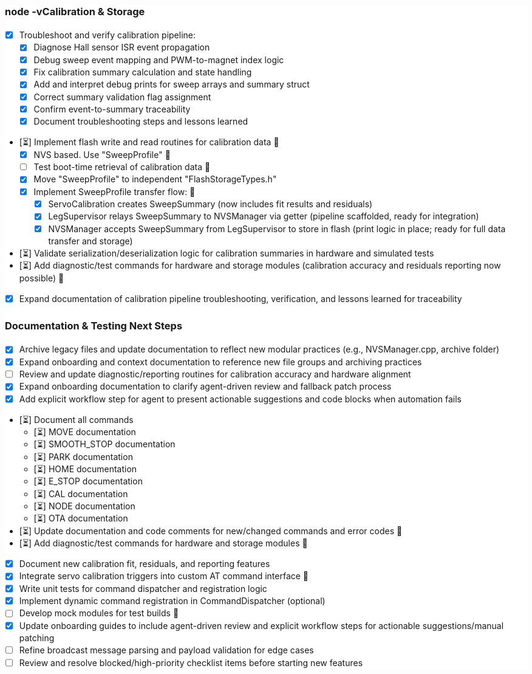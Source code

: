 ### node -vCalibration & Storage

- [x] Troubleshoot and verify calibration pipeline:
  - [x] Diagnose Hall sensor ISR event propagation
  - [x] Debug sweep event mapping and PWM-to-magnet index logic
  - [x] Fix calibration summary calculation and state handling
  - [x] Add and interpret debug prints for sweep arrays and summary struct
  - [x] Correct summary validation flag assignment
  - [x] Confirm event-to-summary traceability
  - [x] Document troubleshooting steps and lessons learned
- [⏳] Implement flash write and read routines for calibration data 🔀
  - [x] NVS based. Use "SweepProfile" 🔀
  - [ ] Test boot-time retrieval of calibration data 🔀
  - [x] Move "SweepProfile" to independent "FlashStorageTypes.h"
  - [x] Implement SweepProfile transfer flow: 🔀
    - [x] ServoCalibration creates SweepSummary (now includes fit results and residuals)
    - [x] LegSupervisor relays SweepSummary to NVSManager via getter (pipeline scaffolded, ready for integration)
    - [x] NVSManager accepts SweepSummary from LegSupervisor to store in flash (print logic in place; ready for full data transfer and storage)
- [⏳] Validate serialization/deserialization logic for calibration summaries in hardware and simulated tests
- [⏳] Add diagnostic/test commands for hardware and storage modules (calibration accuracy and residuals reporting now possible) 🔀
- [x] Expand documentation of calibration pipeline troubleshooting, verification, and lessons learned for traceability

### Documentation & Testing Next Steps

- [x] Archive legacy files and update documentation to reflect new modular practices (e.g., NVSManager.cpp, archive folder)
- [x] Expand onboarding and context documentation to reference new file groups and archiving practices
- [ ] Review and update diagnostic/reporting routines for calibration accuracy and hardware alignment
- [x] Expand onboarding documentation to clarify agent-driven review and fallback patch process
- [x] Add explicit workflow step for agent to present actionable suggestions and code blocks when automation fails
- [⏳] Document all commands
  - [⏳] MOVE documentation
  - [⏳] SMOOTH_STOP documentation
  - [⏳] PARK documentation
  - [⏳] HOME documentation
  - [⏳] E_STOP documentation
  - [⏳] CAL documentation
  - [⏳] NODE documentation
  - [⏳] OTA documentation
- [⏳] Update documentation and code comments for new/changed commands and error codes 🔀
- [⏳] Add diagnostic/test commands for hardware and storage modules 🔀
- [x] Document new calibration fit, residuals, and reporting features
- [x] Integrate servo calibration triggers into custom AT command interface 🔀
- [x] Write unit tests for command dispatcher and registration logic
- [x] Implement dynamic command registration in CommandDispatcher (optional)
- [ ] Develop mock modules for test builds 🔀
- [x] Update onboarding guides to include agent-driven review and explicit workflow steps for actionable suggestions/manual patching
- [ ] Refine broadcast message parsing and payload validation for edge cases
- [ ] Review and resolve blocked/high-priority checklist items before starting new features
